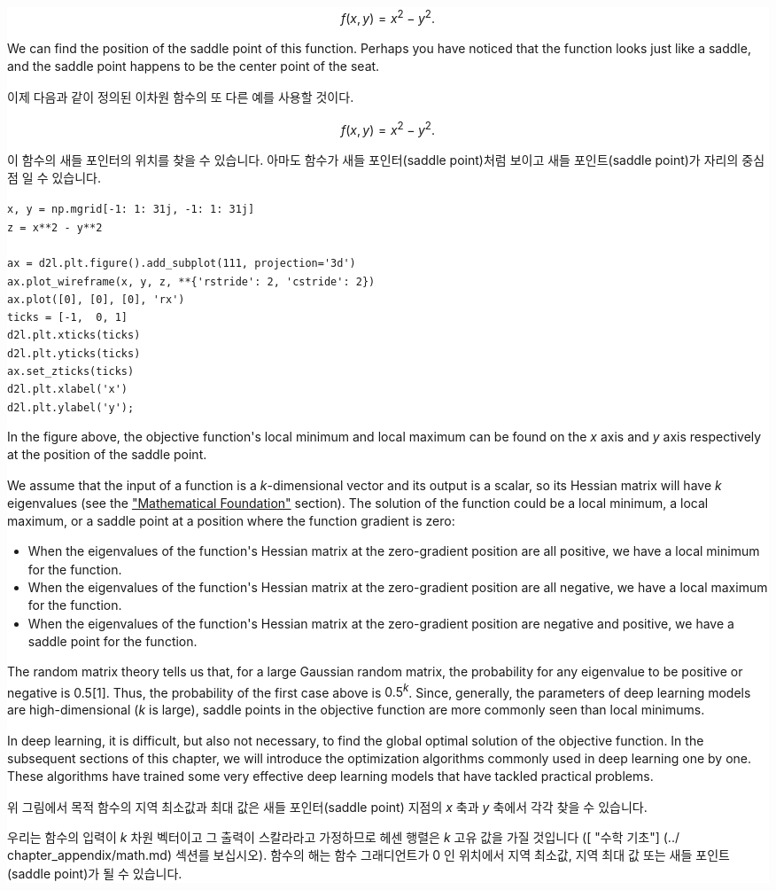 $$f(x, y) = x^2 - y^2.$$

We can find the position of the saddle point of this function. Perhaps you have noticed that the function looks just like a saddle, and the saddle point happens to be the center point of the seat.

이제 다음과 같이 정의된 이차원 함수의 또 다른 예를 사용할 것이다.

$$f(x, y) = x^2 - y^2.$$

이 함수의 새들 포인터의 위치를 찾을 수 있습니다. 아마도 함수가 새들 포인터(saddle point)처럼 보이고 새들 포인트(saddle point)가 자리의 중심점 일 수 있습니다.

```{.python .input  n=4}
x, y = np.mgrid[-1: 1: 31j, -1: 1: 31j]
z = x**2 - y**2

ax = d2l.plt.figure().add_subplot(111, projection='3d')
ax.plot_wireframe(x, y, z, **{'rstride': 2, 'cstride': 2})
ax.plot([0], [0], [0], 'rx')
ticks = [-1,  0, 1]
d2l.plt.xticks(ticks)
d2l.plt.yticks(ticks)
ax.set_zticks(ticks)
d2l.plt.xlabel('x')
d2l.plt.ylabel('y');
```

In the figure above, the objective function's local minimum and local maximum can be found on the $x$ axis and $y$ axis respectively at the position of the saddle point.

We assume that the input of a function is a $k$-dimensional vector and its output is a scalar, so its Hessian matrix will have $k$ eigenvalues (see the ["Mathematical Foundation"](../chapter_appendix/math.md) section). The solution of the function could be a local minimum, a local maximum, or a saddle point at a position where the function gradient is zero:

* When the eigenvalues of the function's Hessian matrix at the zero-gradient position are all positive, we have a local minimum for the function.
* When the eigenvalues of the function's Hessian matrix at the zero-gradient position are all negative, we have a local maximum for the function.
* When the eigenvalues of the function's Hessian matrix at the zero-gradient position are negative and positive, we have a saddle point for the function.

The random matrix theory tells us that, for a large Gaussian random matrix, the probability for any eigenvalue to be positive or negative is 0.5[1]. Thus, the probability of the first case above is $0.5^k$. Since, generally, the parameters of deep learning models are high-dimensional ($k$ is large), saddle points in the objective function are more commonly seen than local minimums.

In deep learning, it is difficult, but also not necessary, to find the global optimal solution of the objective function. In the subsequent sections of this chapter, we will introduce the optimization algorithms commonly used in deep learning one by one. These algorithms have trained some very effective deep learning models that have tackled practical problems.

위 그림에서 목적 함수의 지역 최소값과 최대 값은 새들 포인터(saddle point) 지점의 $x$ 축과 $y$ 축에서 각각 찾을 수 있습니다.

우리는 함수의 입력이 $k$ 차원 벡터이고 그 출력이 스칼라라고 가정하므로 헤센 행렬은 $k$ 고유 값을 가질 것입니다 ([ "수학 기초"] (../ chapter_appendix/math.md) 섹션를 보십시오). 함수의 해는 함수 그래디언트가 0 인 위치에서 지역 최소값, 지역 최대 값 또는 새들 포인트(saddle point)가 될 수 있습니다.
